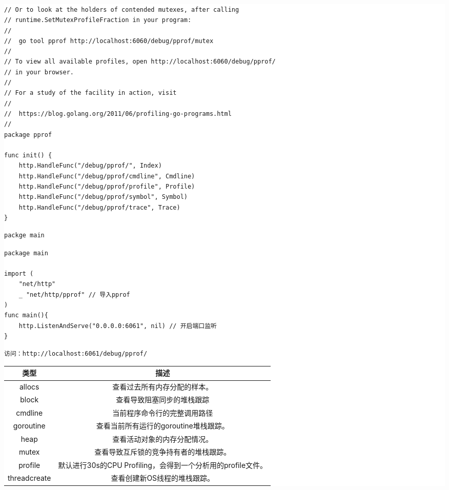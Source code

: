 ```
// Or to look at the holders of contended mutexes, after calling
// runtime.SetMutexProfileFraction in your program:
//
//	go tool pprof http://localhost:6060/debug/pprof/mutex
//
// To view all available profiles, open http://localhost:6060/debug/pprof/
// in your browser.
//
// For a study of the facility in action, visit
//
//	https://blog.golang.org/2011/06/profiling-go-programs.html
//
package pprof

func init() {
	http.HandleFunc("/debug/pprof/", Index)
	http.HandleFunc("/debug/pprof/cmdline", Cmdline)
	http.HandleFunc("/debug/pprof/profile", Profile)
	http.HandleFunc("/debug/pprof/symbol", Symbol)
	http.HandleFunc("/debug/pprof/trace", Trace)
}
```

`packge main`
```
package main

import (
	"net/http"
	_ "net/http/pprof" // 导入pprof
)
func main(){
	http.ListenAndServe("0.0.0.0:6061", nil) // 开启端口监听
}

```
	访问：http://localhost:6061/debug/pprof/


| 类型 | 描述 |
| :----------: | :----------: |
|  allocs | 查看过去所有内存分配的样本。  |
| block  | 查看导致阻塞同步的堆栈跟踪  |
| cmdline  |  当前程序命令行的完整调用路径 |
| goroutine  | 查看当前所有运行的goroutine堆栈跟踪。  |
| heap  | 查看活动对象的内存分配情况。  |
| mutex  | 查看导致互斥锁的竞争持有者的堆栈跟踪。  |
| profile  | 默认进行30s的CPU Profiling，会得到一个分析用的profile文件。  |
| threadcreate  | 查看创建新OS线程的堆栈跟踪。  |
